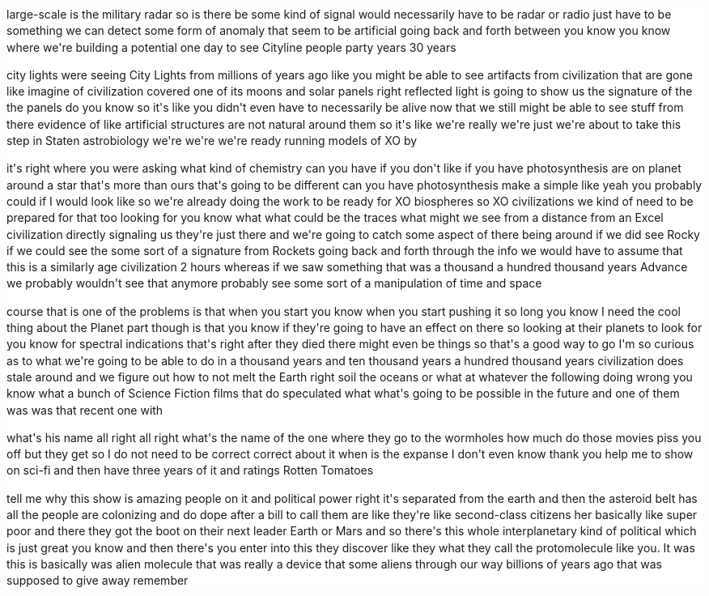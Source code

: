 <timemark seconds="1671" />

 large-scale is the military radar so is there be some kind of signal would necessarily have to be radar or radio just have to be something we can detect some form of anomaly that seem to be artificial going back and forth between you know you know where we're building a potential one day to see Cityline people party years 30 years

<timemark seconds="1724" />

 city lights were seeing City Lights from millions of years ago like you might be able to see artifacts from civilization that are gone like imagine of civilization covered one of its moons and solar panels right reflected light is going to show us the signature of the the panels do you know so it's like you didn't even have to necessarily be alive now that we still might be able to see stuff from there evidence of like artificial structures are not natural around them so it's like we're really we're just we're about to take this step in Staten astrobiology we're we're we're ready running models of XO by

<timemark seconds="1794" />

 it's right where you were asking what kind of chemistry can you have if you don't like if you have photosynthesis are on planet around a star that's more than ours that's going to be different can you have photosynthesis make a simple like yeah you probably could if I would look like so we're already doing the work to be ready for XO biospheres so XO civilizations we kind of need to be prepared for that too looking for you know what what could be the traces what might we see from a distance from an Excel civilization directly signaling us they're just there and we're going to catch some aspect of there being around if we did see Rocky if we could see the some sort of a signature from Rockets going back and forth through the info we would have to assume that this is a similarly age civilization 2 hours whereas if we saw something that was a thousand a hundred thousand years Advance we probably wouldn't see that anymore probably see some sort of a manipulation of time and space

<timemark seconds="1850" />

 course that is one of the problems is that when you start you know when you start pushing it so long you know I need the cool thing about the Planet part though is that you know if they're going to have an effect on there so looking at their planets to look for you know for spectral indications that's right after they died there might even be things so that's a good way to go I'm so curious as to what we're going to be able to do in a thousand years and ten thousand years a hundred thousand years civilization does stale around and we figure out how to not melt the Earth right soil the oceans or what at whatever the following doing wrong you know what a bunch of Science Fiction films that do speculated what what's going to be possible in the future and one of them was was that recent one with

<timemark seconds="1910" />

 what's his name all right all right what's the name of the one where they go to the wormholes how much do those movies piss you off but they get so I do not need to be correct correct about it when is the expanse I don't even know thank you help me to show on sci-fi and then have three years of it and ratings Rotten Tomatoes

<timemark seconds="1963" />

 tell me why this show is amazing people on it and political power right it's separated from the earth and then the asteroid belt has all the people are colonizing and do dope after a bill to call them are like they're like second-class citizens her basically like super poor and there they got the boot on their next leader Earth or Mars and so there's this whole interplanetary kind of political which is just great you know and then there's you enter into this they discover like they what they call the protomolecule like you. It was this is basically was alien molecule that was really a device that some aliens through our way billions of years ago that was supposed to give away remember
